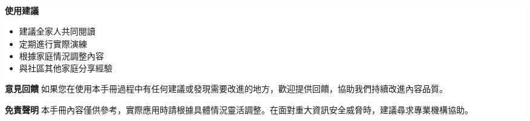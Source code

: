 **使用建議**

- 建議全家人共同閱讀
- 定期進行實際演練
- 根據家庭情況調整內容
- 與社區其他家庭分享經驗

**意見回饋**
如果您在使用本手冊過程中有任何建議或發現需要改進的地方，歡迎提供回饋，協助我們持續改進內容品質。

**免責聲明**
本手冊內容僅供參考，實際應用時請根據具體情況靈活調整。在面對重大資訊安全威脅時，建議尋求專業機構協助。
